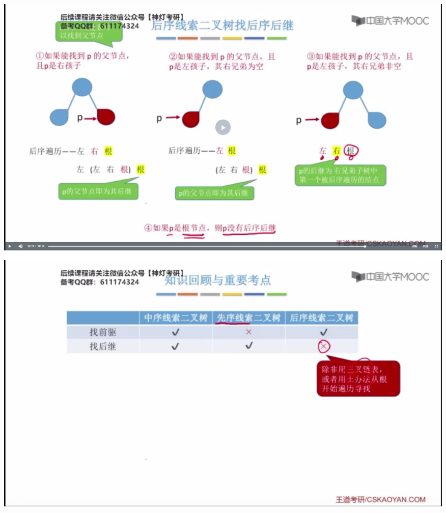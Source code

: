 ![image-20220626211246122](assets/image-20220626211246122.png)

![image-20220626211420941](assets/image-20220626211420941.png)
